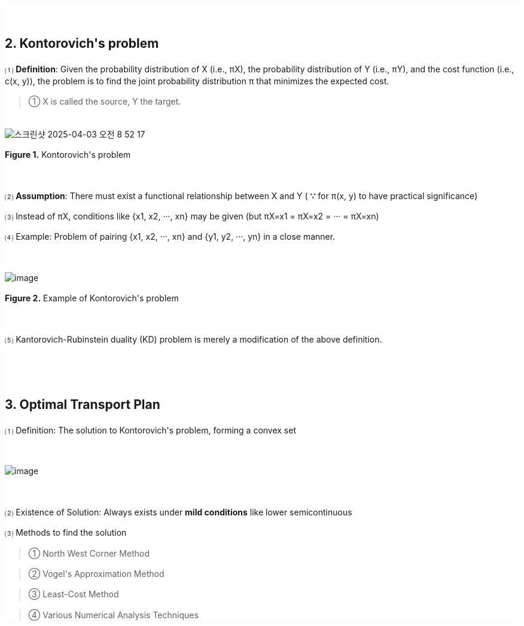<br>

## 2. **Kontorovich's problem**

⑴ **Definition**: Given the probability distribution of X (i.e., πX), the probability distribution of Y (i.e., πY), and the cost function (i.e., c(x, y)), the problem is to find the joint probability distribution π that minimizes the expected cost.

> ① X is called the source, Y the target.

<br>

<img width="453" alt="스크린샷 2025-04-03 오전 8 52 17" src="https://github.com/user-attachments/assets/4a637ff9-491f-48b7-8627-cf71bb987e34" />

**Figure 1.** Kontorovich's problem

<br>

⑵ **Assumption**: There must exist a functional relationship between X and Y ( **∵** for π(x, y) to have practical significance)

⑶ Instead of πX, conditions like {x1, x2, ···, xn} may be given (but πX=x1 = πX=x2 = ··· = πX=xn)

⑷ Example: Problem of pairing {x1, x2, ···, xn} and {y1, y2, ···, yn} in a close manner.

<br>

![image](https://github.com/user-attachments/assets/c6171700-0f0b-4bbe-a023-075ebb7a99c3)

**Figure 2.** Example of Kontorovich's problem

<br>

⑸ Kantorovich-Rubinstein duality (KD) problem is merely a modification of the above definition.

<br>

<br>

## 3. Optimal Transport Plan

⑴ Definition: The solution to Kontorovich's problem, forming a convex set

<br>

![image](https://github.com/user-attachments/assets/d63cbfd5-cb48-4873-a4d0-0ec3a02c5499)

<br>

⑵ Existence of Solution: Always exists under **mild conditions** like lower semicontinuous

⑶ Methods to find the solution

> ① North West Corner Method

> ② Vogel's Approximation Method

> ③ Least-Cost Method

> ④ Various Numerical Analysis Techniques
